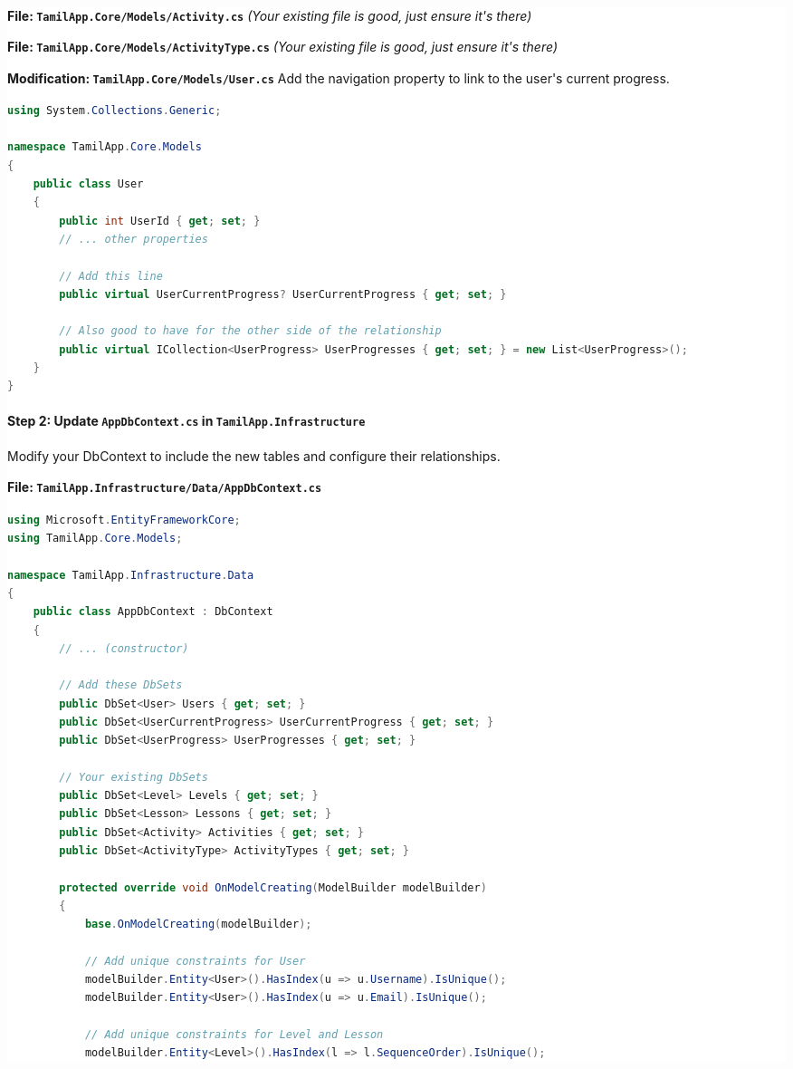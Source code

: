 **File: `TamilApp.Core/Models/Activity.cs`**
*(Your existing file is good, just ensure it's there)*

**File: `TamilApp.Core/Models/ActivityType.cs`**
*(Your existing file is good, just ensure it's there)*

**Modification: `TamilApp.Core/Models/User.cs`**
Add the navigation property to link to the user's current progress.
```csharp
using System.Collections.Generic;

namespace TamilApp.Core.Models
{
    public class User
    {
        public int UserId { get; set; }
        // ... other properties
        
        // Add this line
        public virtual UserCurrentProgress? UserCurrentProgress { get; set; }
        
        // Also good to have for the other side of the relationship
        public virtual ICollection<UserProgress> UserProgresses { get; set; } = new List<UserProgress>();
    }
}
```

#### **Step 2: Update `AppDbContext.cs` in `TamilApp.Infrastructure`**

Modify your DbContext to include the new tables and configure their relationships.

**File: `TamilApp.Infrastructure/Data/AppDbContext.cs`**
```csharp
using Microsoft.EntityFrameworkCore;
using TamilApp.Core.Models;

namespace TamilApp.Infrastructure.Data
{
    public class AppDbContext : DbContext
    {
        // ... (constructor)

        // Add these DbSets
        public DbSet<User> Users { get; set; }
        public DbSet<UserCurrentProgress> UserCurrentProgress { get; set; }
        public DbSet<UserProgress> UserProgresses { get; set; }
        
        // Your existing DbSets
        public DbSet<Level> Levels { get; set; }
        public DbSet<Lesson> Lessons { get; set; }
        public DbSet<Activity> Activities { get; set; }
        public DbSet<ActivityType> ActivityTypes { get; set; }

        protected override void OnModelCreating(ModelBuilder modelBuilder)
        {
            base.OnModelCreating(modelBuilder);

            // Add unique constraints for User
            modelBuilder.Entity<User>().HasIndex(u => u.Username).IsUnique();
            modelBuilder.Entity<User>().HasIndex(u => u.Email).IsUnique();
            
            // Add unique constraints for Level and Lesson
            modelBuilder.Entity<Level>().HasIndex(l => l.SequenceOrder).IsUnique();
```